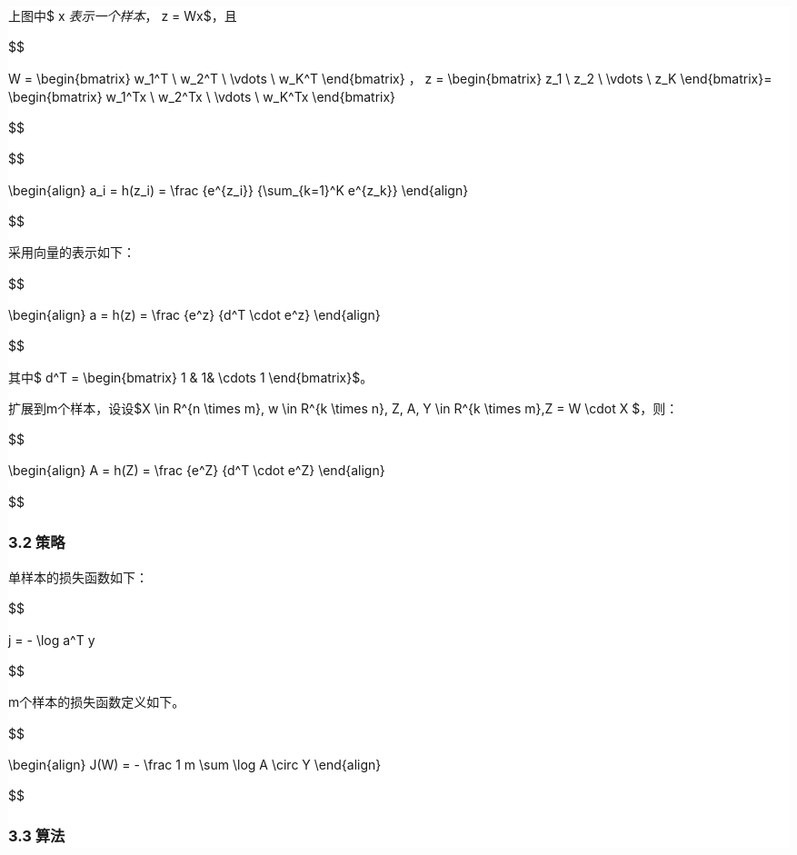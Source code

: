 上图中$ x $表示一个样本，$ z = Wx$，且

$$

W = \begin{bmatrix} w_1^T \\ w_2^T \\ \vdots \\ w_K^T \end{bmatrix} ，
z = \begin{bmatrix} z_1 \\ z_2 \\ \vdots \\ z_K \end{bmatrix}= \begin{bmatrix} w_1^Tx \\ w_2^Tx \\ \vdots \\ w_K^Tx \end{bmatrix}

$$

$$

\begin{align}
a_i = h(z_i) =   \frac {e^{z_i}}  {\sum_{k=1}^K e^{z_k}}
\end{align}

$$

采用向量的表示如下：

$$

\begin{align}
a = h(z) =   \frac {e^z}  {d^T \cdot e^z}
\end{align}

$$

其中$ d^T = \begin{bmatrix} 1 & 1& \cdots 1 \end{bmatrix}$。

扩展到m个样本，设设$X \in R^{n \times m}, w \in R^{k \times n}, Z, A, Y \in  R^{k \times m},Z = W \cdot X $，则：

$$

\begin{align}
A = h(Z) =   \frac {e^Z}  {d^T \cdot e^Z}
\end{align}

$$

### 3.2 策略

单样本的损失函数如下：

$$

j = - \log a^T y

$$

m个样本的损失函数定义如下。

$$

\begin{align}
J(W) = -  \frac 1 m \sum \log A \circ Y 
\end{align}

$$

### 3.3 算法
